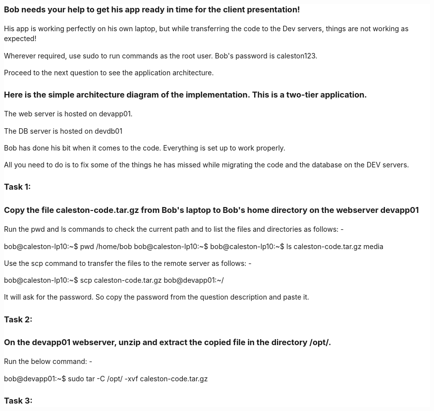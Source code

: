 ### Bob needs your help to get his app ready in time for the client presentation!


His app is working perfectly on his own laptop, but while transferring the code to the Dev servers, things are not working as expected!


Wherever required, use sudo to run commands as the root user. Bob's password is caleston123.

Proceed to the next question to see the application architecture.

### Here is the simple architecture diagram of the implementation. This is a two-tier application.


The web server is hosted on devapp01.

The DB server is hosted on devdb01


Bob has done his bit when it comes to the code. Everything is set up to work properly.

All you need to do is to fix some of the things he has missed while migrating the code and the database on the DEV servers.

### Task 1:

### Copy the file caleston-code.tar.gz from Bob's laptop to Bob's home directory on the webserver devapp01


Run the pwd and ls commands to check the current path and to list the files and directories as follows: -

bob@caleston-lp10:~$ pwd
/home/bob
bob@caleston-lp10:~$ 
bob@caleston-lp10:~$ ls
caleston-code.tar.gz  media


Use the scp command to transfer the files to the remote server as follows: -

bob@caleston-lp10:~$ scp caleston-code.tar.gz bob@devapp01:~/


It will ask for the password. So copy the password from the question description and paste it.

### Task 2:

### On the devapp01 webserver, unzip and extract the copied file in the directory /opt/.
Run the below command: -

bob@devapp01:~$ sudo tar -C /opt/ -xvf caleston-code.tar.gz


### Task 3:
